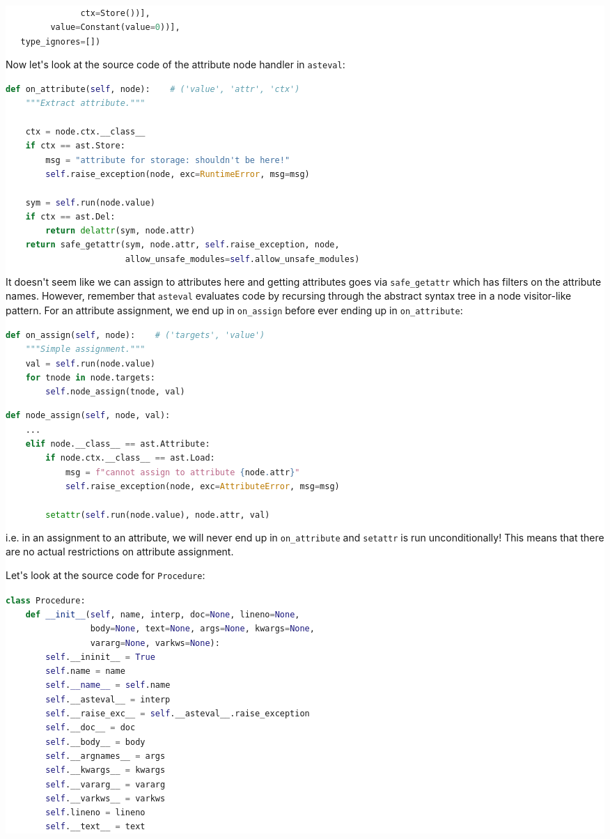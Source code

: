 ```python
               ctx=Store())],
         value=Constant(value=0))],
   type_ignores=[])
```
Now let's look at the source code of the attribute node handler in `asteval`:
```python
def on_attribute(self, node):    # ('value', 'attr', 'ctx')
    """Extract attribute."""

    ctx = node.ctx.__class__
    if ctx == ast.Store:
        msg = "attribute for storage: shouldn't be here!"
        self.raise_exception(node, exc=RuntimeError, msg=msg)

    sym = self.run(node.value)
    if ctx == ast.Del:
        return delattr(sym, node.attr)
    return safe_getattr(sym, node.attr, self.raise_exception, node,
                        allow_unsafe_modules=self.allow_unsafe_modules)
```

It doesn't seem like we can assign to attributes here and getting attributes goes via `safe_getattr` which has filters on the attribute names.
However, remember that `asteval` evaluates code by recursing through the abstract syntax tree in a node visitor-like pattern.
For an attribute assignment, we end up in `on_assign` before ever ending up in `on_attribute`:
```python
def on_assign(self, node):    # ('targets', 'value')
    """Simple assignment."""
    val = self.run(node.value)
    for tnode in node.targets:
        self.node_assign(tnode, val)
```
```python
def node_assign(self, node, val):
    ...
    elif node.__class__ == ast.Attribute:
        if node.ctx.__class__ == ast.Load:
            msg = f"cannot assign to attribute {node.attr}"
            self.raise_exception(node, exc=AttributeError, msg=msg)

        setattr(self.run(node.value), node.attr, val)
```
i.e. in an assignment to an attribute, we will never end up in `on_attribute` and `setattr` is run unconditionally! This means that there are no actual restrictions on attribute assignment.

Let's look at the source code for `Procedure`:
```python
class Procedure:
    def __init__(self, name, interp, doc=None, lineno=None,
                 body=None, text=None, args=None, kwargs=None,
                 vararg=None, varkws=None):
        self.__ininit__ = True
        self.name = name
        self.__name__ = self.name
        self.__asteval__ = interp
        self.__raise_exc__ = self.__asteval__.raise_exception
        self.__doc__ = doc
        self.__body__ = body
        self.__argnames__ = args
        self.__kwargs__ = kwargs
        self.__vararg__ = vararg
        self.__varkws__ = varkws
        self.lineno = lineno
        self.__text__ = text
```